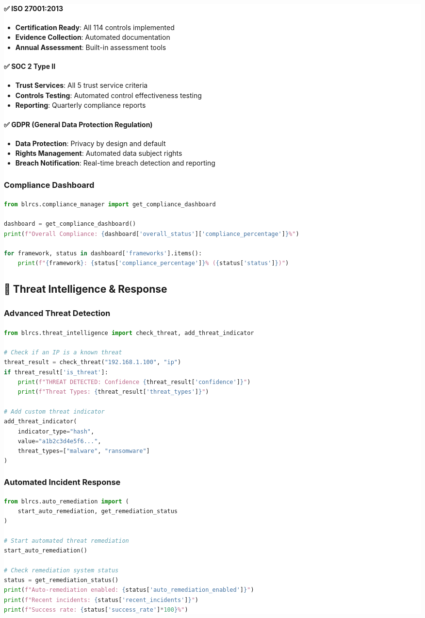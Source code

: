 #### ✅ ISO 27001:2013
- **Certification Ready**: All 114 controls implemented
- **Evidence Collection**: Automated documentation
- **Annual Assessment**: Built-in assessment tools

#### ✅ SOC 2 Type II
- **Trust Services**: All 5 trust service criteria
- **Controls Testing**: Automated control effectiveness testing
- **Reporting**: Quarterly compliance reports

#### ✅ GDPR (General Data Protection Regulation)
- **Data Protection**: Privacy by design and default
- **Rights Management**: Automated data subject rights
- **Breach Notification**: Real-time breach detection and reporting

### Compliance Dashboard

```python
from blrcs.compliance_manager import get_compliance_dashboard

dashboard = get_compliance_dashboard()
print(f"Overall Compliance: {dashboard['overall_status']['compliance_percentage']}%")

for framework, status in dashboard['frameworks'].items():
    print(f"{framework}: {status['compliance_percentage']}% ({status['status']})")
```

## 🚨 Threat Intelligence & Response

### Advanced Threat Detection

```python
from blrcs.threat_intelligence import check_threat, add_threat_indicator

# Check if an IP is a known threat
threat_result = check_threat("192.168.1.100", "ip")
if threat_result['is_threat']:
    print(f"THREAT DETECTED: Confidence {threat_result['confidence']}")
    print(f"Threat Types: {threat_result['threat_types']}")

# Add custom threat indicator
add_threat_indicator(
    indicator_type="hash",
    value="a1b2c3d4e5f6...",
    threat_types=["malware", "ransomware"]
)
```

### Automated Incident Response

```python
from blrcs.auto_remediation import (
    start_auto_remediation, get_remediation_status
)

# Start automated threat remediation
start_auto_remediation()

# Check remediation system status
status = get_remediation_status()
print(f"Auto-remediation enabled: {status['auto_remediation_enabled']}")
print(f"Recent incidents: {status['recent_incidents']}")
print(f"Success rate: {status['success_rate']*100}%")
```
